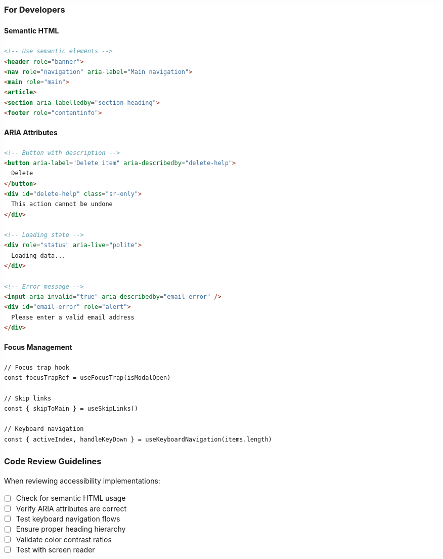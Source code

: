 ### For Developers

#### Semantic HTML
```html
<!-- Use semantic elements -->
<header role="banner">
<nav role="navigation" aria-label="Main navigation">
<main role="main">
<article>
<section aria-labelledby="section-heading">
<footer role="contentinfo">
```

#### ARIA Attributes
```html
<!-- Button with description -->
<button aria-label="Delete item" aria-describedby="delete-help">
  Delete
</button>
<div id="delete-help" class="sr-only">
  This action cannot be undone
</div>

<!-- Loading state -->
<div role="status" aria-live="polite">
  Loading data...
</div>

<!-- Error message -->
<input aria-invalid="true" aria-describedby="email-error" />
<div id="email-error" role="alert">
  Please enter a valid email address
</div>
```

#### Focus Management
```tsx
// Focus trap hook
const focusTrapRef = useFocusTrap(isModalOpen)

// Skip links
const { skipToMain } = useSkipLinks()

// Keyboard navigation
const { activeIndex, handleKeyDown } = useKeyboardNavigation(items.length)
```

### Code Review Guidelines

When reviewing accessibility implementations:

- [ ] Check for semantic HTML usage
- [ ] Verify ARIA attributes are correct
- [ ] Test keyboard navigation flows
- [ ] Ensure proper heading hierarchy
- [ ] Validate color contrast ratios
- [ ] Test with screen reader
